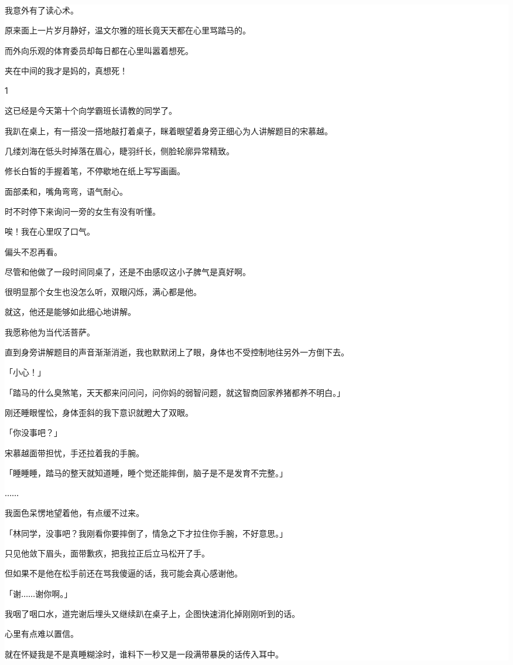 我意外有了读心术。

原来面上一片岁月静好，温文尔雅的班长竟天天都在心里骂踏马的。

而外向乐观的体育委员却每日都在心里叫嚣着想死。

夹在中间的我才是妈的，真想死！

1

这已经是今天第十个向学霸班长请教的同学了。

我趴在桌上，有一搭没一搭地敲打着桌子，眯着眼望着身旁正细心为人讲解题目的宋慕越。

几缕刘海在低头时掉落在眉心，睫羽纤长，侧脸轮廓异常精致。

修长白皙的手握着笔，不停歇地在纸上写写画画。

面部柔和，嘴角弯弯，语气耐心。

时不时停下来询问一旁的女生有没有听懂。

唉！我在心里叹了口气。

偏头不忍再看。

尽管和他做了一段时间同桌了，还是不由感叹这小子脾气是真好啊。

很明显那个女生也没怎么听，双眼闪烁，满心都是他。

就这，他还是能够如此细心地讲解。

我愿称他为当代活菩萨。

直到身旁讲解题目的声音渐渐消逝，我也默默闭上了眼，身体也不受控制地往另外一方倒下去。

「小心！」

「踏马的什么臭煞笔，天天都来问问问，问你妈的弱智问题，就这智商回家养猪都养不明白。」

刚还睡眼惺忪，身体歪斜的我下意识就瞪大了双眼。

「你没事吧？」

宋慕越面带担忧，手还拉着我的手腕。

「睡睡睡，踏马的整天就知道睡，睡个觉还能摔倒，脑子是不是发育不完整。」

……

我面色呆愣地望着他，有点缓不过来。

「林同学，没事吧？我刚看你要摔倒了，情急之下才拉住你手腕，不好意思。」

只见他敛下眉头，面带歉疚，把我拉正后立马松开了手。

但如果不是他在松手前还在骂我傻逼的话，我可能会真心感谢他。

「谢……谢你啊。」

我咽了咽口水，道完谢后埋头又继续趴在桌子上，企图快速消化掉刚刚听到的话。

心里有点难以置信。

就在怀疑我是不是真睡糊涂时，谁料下一秒又是一段满带暴戾的话传入耳中。
